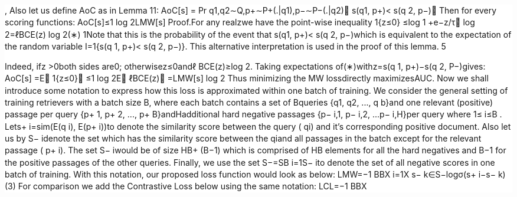 ,
Also let us define AoC as in Lemma 11:
AoC[s] = Pr
q1,q2∼Q,p+∼P+(.|q1),p−∼P−(.|q2)
s(q1, p+)< s(q 2, p−)
Then for every scoring functions:
AoC[s]≤1
log 2LMW[s]
Proof.For any realzwe have the point-wise inequality
1{z≤0} ≤log 
1 +e−z/τ
log 2=ℓBCE(z)
log 2(∗)
1Note that this is the probability of the event that s(q1, p+)< s(q 2, p−)which is equivalent to the expectation
of the random variable I=1{s(q 1, p+)< s(q 2, p−)}. This alternative interpretation is used in the proof of
this lemma.
5

Indeed, ifz >0both sides are0; otherwisez≤0andℓ BCE(z)≥log 2.
Taking expectations of(∗)withz=s(q 1, p+)−s(q 2, P−)gives:
AoC[s] =E
1{z≤0}
≤1
log 2E
ℓBCE(z)
=LMW[s]
log 2
Thus minimizing the MW lossdirectly maximizesAUC.
Now we shall introduce some notation to express how this loss is approximated within one batch
of training. We consider the general setting of training retrievers with a batch size B, where each
batch contains a set of Bqueries {q1, q2, ..., q b}and one relevant (positive) passage per query
{p+
1, p+
2, ..., p+
B}andHadditional hard negative passages {p−
i,1, p−
i,2, ...p−
i,H}per query where 1≤
i≤B . Lets+
i=sim(E(q i), E(p+
i))to denote the similarity score between the query ( qi) and it’s
corresponding positive document. Also let us by S−
idenote the set which has the similarity score
between the qiand all passages in the batch except for the relevant passage ( p+
i). The set S−
iwould
be of size HB+ (B−1) which is comprised of HB elements for all the hard negatives and B−1
for the positive passages of the other queries. Finally, we use the set S−=SB
i=1S−
ito denote the
set of all negative scores in one batch of training.
With this notation, our proposed loss function would look as below:
LMW=−1
BBX
i=1X
s−
k∈S−logσ(s+
i−s−
k)(3)
For comparison we add the Contrastive Loss below using the same notation:
LCL=−1
BBX